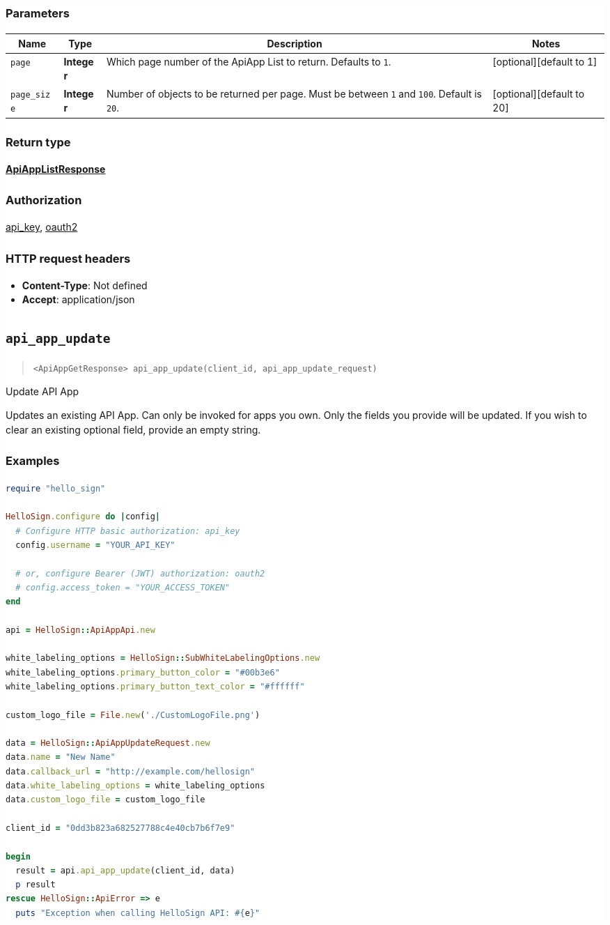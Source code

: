 ### Parameters

| Name | Type | Description | Notes |
| ---- | ---- | ----------- | ----- |
| `page` | **Integer** | Which page number of the ApiApp List to return. Defaults to `1`. | [optional][default to 1] |
| `page_size` | **Integer** | Number of objects to be returned per page. Must be between `1` and `100`. Default is `20`. | [optional][default to 20] |

### Return type

[**ApiAppListResponse**](ApiAppListResponse.md)

### Authorization

[api_key](../README.md#api_key), [oauth2](../README.md#oauth2)

### HTTP request headers

- **Content-Type**: Not defined
- **Accept**: application/json


## `api_app_update`

> `<ApiAppGetResponse> api_app_update(client_id, api_app_update_request)`

Update API App

Updates an existing API App. Can only be invoked for apps you own. Only the fields you provide will be updated. If you wish to clear an existing optional field, provide an empty string.

### Examples

```ruby
require "hello_sign"

HelloSign.configure do |config|
  # Configure HTTP basic authorization: api_key
  config.username = "YOUR_API_KEY"

  # or, configure Bearer (JWT) authorization: oauth2
  # config.access_token = "YOUR_ACCESS_TOKEN"
end

api = HelloSign::ApiAppApi.new

white_labeling_options = HelloSign::SubWhiteLabelingOptions.new
white_labeling_options.primary_button_color = "#00b3e6"
white_labeling_options.primary_button_text_color = "#ffffff"

custom_logo_file = File.new('./CustomLogoFile.png')

data = HelloSign::ApiAppUpdateRequest.new
data.name = "New Name"
data.callback_url = "http://example.com/hellosign"
data.white_labeling_options = white_labeling_options
data.custom_logo_file = custom_logo_file

client_id = "0dd3b823a682527788c4e40cb7b6f7e9"

begin
  result = api.api_app_update(client_id, data)
  p result
rescue HelloSign::ApiError => e
  puts "Exception when calling HelloSign API: #{e}"
```